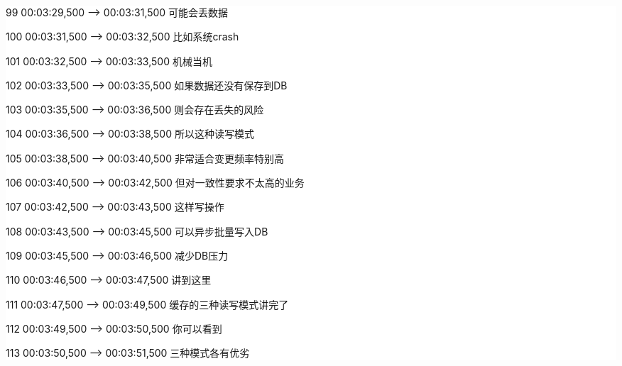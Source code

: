 99
00:03:29,500 --> 00:03:31,500
可能会丢数据

100
00:03:31,500 --> 00:03:32,500
比如系统crash

101
00:03:32,500 --> 00:03:33,500
机械当机

102
00:03:33,500 --> 00:03:35,500
如果数据还没有保存到DB

103
00:03:35,500 --> 00:03:36,500
则会存在丢失的风险

104
00:03:36,500 --> 00:03:38,500
所以这种读写模式

105
00:03:38,500 --> 00:03:40,500
非常适合变更频率特别高

106
00:03:40,500 --> 00:03:42,500
但对一致性要求不太高的业务

107
00:03:42,500 --> 00:03:43,500
这样写操作

108
00:03:43,500 --> 00:03:45,500
可以异步批量写入DB

109
00:03:45,500 --> 00:03:46,500
减少DB压力

110
00:03:46,500 --> 00:03:47,500
讲到这里

111
00:03:47,500 --> 00:03:49,500
缓存的三种读写模式讲完了

112
00:03:49,500 --> 00:03:50,500
你可以看到

113
00:03:50,500 --> 00:03:51,500
三种模式各有优劣
